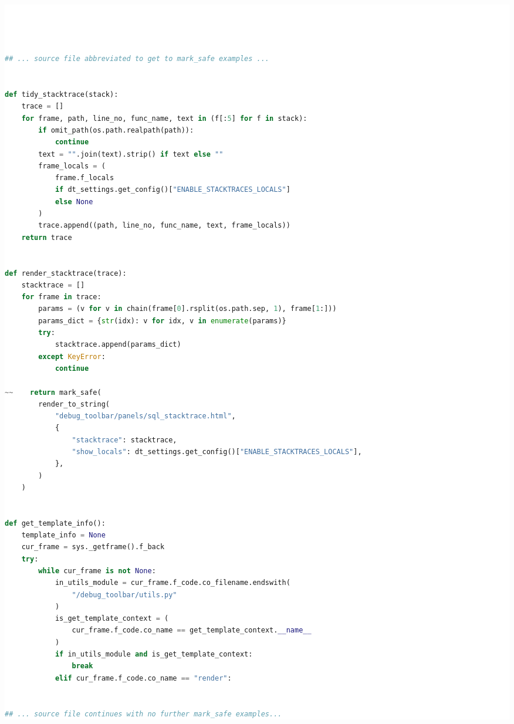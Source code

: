 ```python




## ... source file abbreviated to get to mark_safe examples ...


def tidy_stacktrace(stack):
    trace = []
    for frame, path, line_no, func_name, text in (f[:5] for f in stack):
        if omit_path(os.path.realpath(path)):
            continue
        text = "".join(text).strip() if text else ""
        frame_locals = (
            frame.f_locals
            if dt_settings.get_config()["ENABLE_STACKTRACES_LOCALS"]
            else None
        )
        trace.append((path, line_no, func_name, text, frame_locals))
    return trace


def render_stacktrace(trace):
    stacktrace = []
    for frame in trace:
        params = (v for v in chain(frame[0].rsplit(os.path.sep, 1), frame[1:]))
        params_dict = {str(idx): v for idx, v in enumerate(params)}
        try:
            stacktrace.append(params_dict)
        except KeyError:
            continue

~~    return mark_safe(
        render_to_string(
            "debug_toolbar/panels/sql_stacktrace.html",
            {
                "stacktrace": stacktrace,
                "show_locals": dt_settings.get_config()["ENABLE_STACKTRACES_LOCALS"],
            },
        )
    )


def get_template_info():
    template_info = None
    cur_frame = sys._getframe().f_back
    try:
        while cur_frame is not None:
            in_utils_module = cur_frame.f_code.co_filename.endswith(
                "/debug_toolbar/utils.py"
            )
            is_get_template_context = (
                cur_frame.f_code.co_name == get_template_context.__name__
            )
            if in_utils_module and is_get_template_context:
                break
            elif cur_frame.f_code.co_name == "render":


## ... source file continues with no further mark_safe examples...

```
